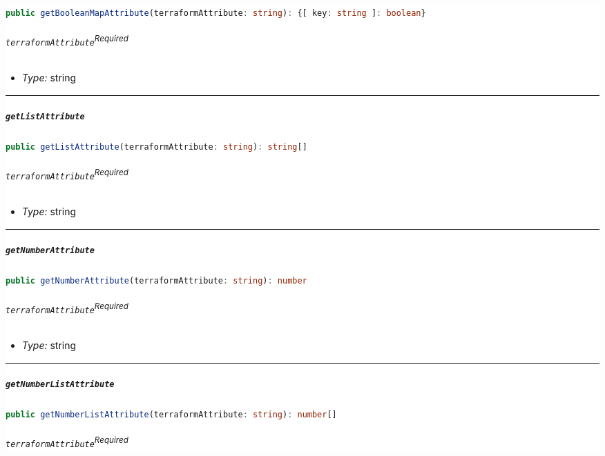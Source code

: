 ```typescript
public getBooleanMapAttribute(terraformAttribute: string): {[ key: string ]: boolean}
```

###### `terraformAttribute`<sup>Required</sup> <a name="terraformAttribute" id="@cdktf/provider-azurerm.costManagementScheduledAction.CostManagementScheduledAction.getBooleanMapAttribute.parameter.terraformAttribute"></a>

- *Type:* string

---

##### `getListAttribute` <a name="getListAttribute" id="@cdktf/provider-azurerm.costManagementScheduledAction.CostManagementScheduledAction.getListAttribute"></a>

```typescript
public getListAttribute(terraformAttribute: string): string[]
```

###### `terraformAttribute`<sup>Required</sup> <a name="terraformAttribute" id="@cdktf/provider-azurerm.costManagementScheduledAction.CostManagementScheduledAction.getListAttribute.parameter.terraformAttribute"></a>

- *Type:* string

---

##### `getNumberAttribute` <a name="getNumberAttribute" id="@cdktf/provider-azurerm.costManagementScheduledAction.CostManagementScheduledAction.getNumberAttribute"></a>

```typescript
public getNumberAttribute(terraformAttribute: string): number
```

###### `terraformAttribute`<sup>Required</sup> <a name="terraformAttribute" id="@cdktf/provider-azurerm.costManagementScheduledAction.CostManagementScheduledAction.getNumberAttribute.parameter.terraformAttribute"></a>

- *Type:* string

---

##### `getNumberListAttribute` <a name="getNumberListAttribute" id="@cdktf/provider-azurerm.costManagementScheduledAction.CostManagementScheduledAction.getNumberListAttribute"></a>

```typescript
public getNumberListAttribute(terraformAttribute: string): number[]
```

###### `terraformAttribute`<sup>Required</sup> <a name="terraformAttribute" id="@cdktf/provider-azurerm.costManagementScheduledAction.CostManagementScheduledAction.getNumberListAttribute.parameter.terraformAttribute"></a>
